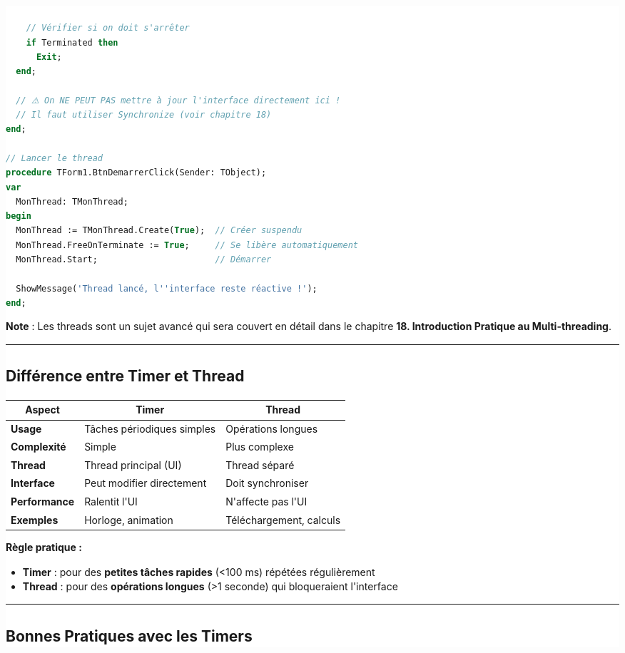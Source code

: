 ```pascal

    // Vérifier si on doit s'arrêter
    if Terminated then
      Exit;
  end;

  // ⚠️ On NE PEUT PAS mettre à jour l'interface directement ici !
  // Il faut utiliser Synchronize (voir chapitre 18)
end;

// Lancer le thread
procedure TForm1.BtnDemarrerClick(Sender: TObject);
var
  MonThread: TMonThread;
begin
  MonThread := TMonThread.Create(True);  // Créer suspendu
  MonThread.FreeOnTerminate := True;     // Se libère automatiquement
  MonThread.Start;                       // Démarrer

  ShowMessage('Thread lancé, l''interface reste réactive !');
end;
```

**Note** : Les threads sont un sujet avancé qui sera couvert en détail dans le chapitre **18. Introduction Pratique au Multi-threading**.

---

## Différence entre Timer et Thread

| Aspect | Timer | Thread |
|--------|-------|--------|
| **Usage** | Tâches périodiques simples | Opérations longues |
| **Complexité** | Simple | Plus complexe |
| **Thread** | Thread principal (UI) | Thread séparé |
| **Interface** | Peut modifier directement | Doit synchroniser |
| **Performance** | Ralentit l'UI | N'affecte pas l'UI |
| **Exemples** | Horloge, animation | Téléchargement, calculs |

**Règle pratique :**
- **Timer** : pour des **petites tâches rapides** (<100 ms) répétées régulièrement
- **Thread** : pour des **opérations longues** (>1 seconde) qui bloqueraient l'interface

---

## Bonnes Pratiques avec les Timers

